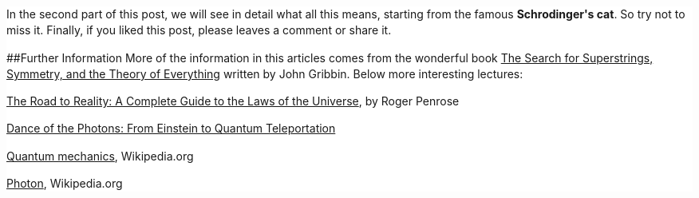 In the second part of this post, we will see in detail what all this means, starting from the famous **Schrodinger's cat**. So try not to miss it. Finally, if you liked this post, please leaves a comment or share it.


##Further Information
More of the information in this articles comes from the wonderful book [The Search for Superstrings, Symmetry, and the Theory of Everything](http://books.google.ie/books/about/The_Search_for_Superstrings_Symmetry_and.html?id=IqXc9J4WbiIC&redir_esc=y) written by John Gribbin. Below more interesting lectures:

[The Road to Reality: A Complete Guide to the Laws of the Universe](http://books.google.ie/books/about/The_Road_to_Reality.html?id=jjG_ngEACAAJ&redir_esc=y), by Roger Penrose

[Dance of the Photons: From Einstein to Quantum Teleportation](http://books.google.ie/books/about/Dance_of_the_Photons.html?id=HhGfPAAACAAJ&redir_esc=y)

[Quantum mechanics](http://en.wikipedia.org/wiki/Quantum_mechanics), Wikipedia.org

[Photon](http://en.wikipedia.org/wiki/Photon), Wikipedia.org


